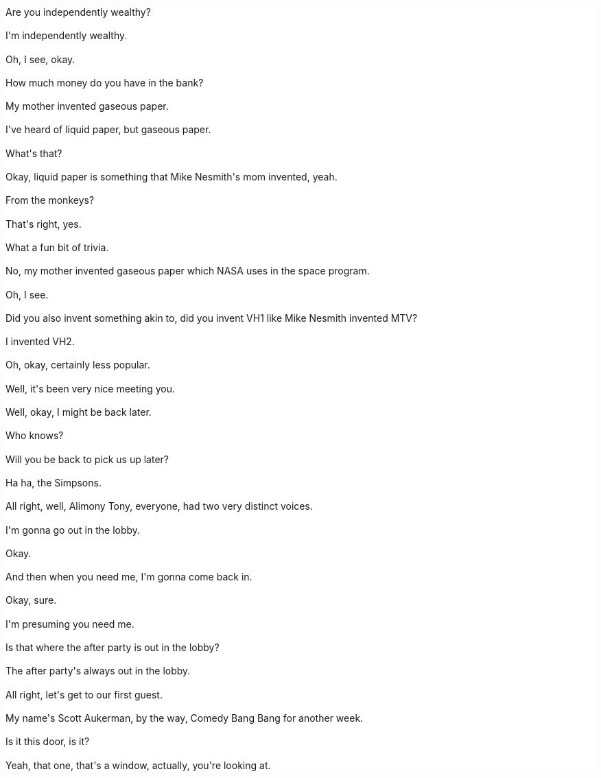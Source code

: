 Are you independently wealthy?

I'm independently wealthy.

Oh, I see, okay.

How much money do you have in the bank?

My mother invented gaseous paper.

I've heard of liquid paper, but gaseous paper.

What's that?

Okay, liquid paper is something that Mike Nesmith's mom invented, yeah.

From the monkeys?

That's right, yes.

What a fun bit of trivia.

No, my mother invented gaseous paper which NASA uses in the space program.

Oh, I see.

Did you also invent something akin to, did you invent VH1 like Mike Nesmith invented MTV?

I invented VH2.

Oh, okay, certainly less popular.

Well, it's been very nice meeting you.

Well, okay, I might be back later.

Who knows?

Will you be back to pick us up later?

Ha ha, the Simpsons.

All right, well, Alimony Tony, everyone, had two very distinct voices.

I'm gonna go out in the lobby.

Okay.

And then when you need me, I'm gonna come back in.

Okay, sure.

I'm presuming you need me.

Is that where the after party is out in the lobby?

The after party's always out in the lobby.

All right, let's get to our first guest.

My name's Scott Aukerman, by the way, Comedy Bang Bang for another week.

Is it this door, is it?

Yeah, that one, that's a window, actually, you're looking at.

